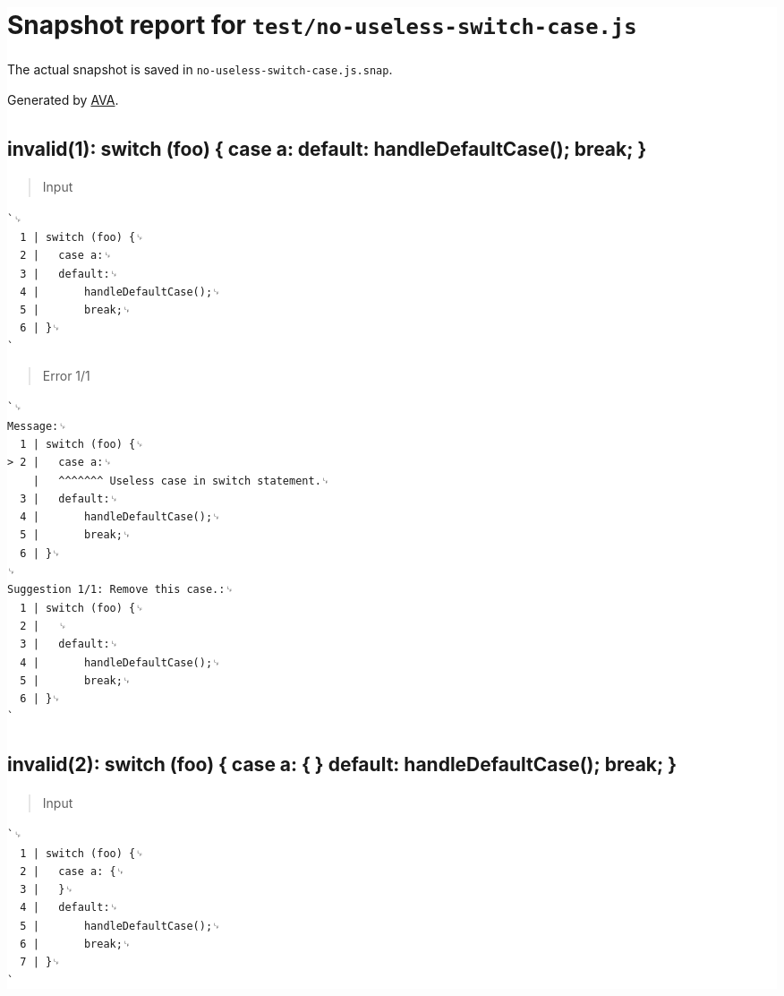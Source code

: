 # Snapshot report for `test/no-useless-switch-case.js`

The actual snapshot is saved in `no-useless-switch-case.js.snap`.

Generated by [AVA](https://avajs.dev).

## invalid(1): switch (foo) { case a: default: handleDefaultCase(); break; }

> Input

    `␊
      1 | switch (foo) {␊
      2 | 	case a:␊
      3 | 	default:␊
      4 | 		handleDefaultCase();␊
      5 | 		break;␊
      6 | }␊
    `

> Error 1/1

    `␊
    Message:␊
      1 | switch (foo) {␊
    > 2 | 	case a:␊
        | 	^^^^^^^ Useless case in switch statement.␊
      3 | 	default:␊
      4 | 		handleDefaultCase();␊
      5 | 		break;␊
      6 | }␊
    ␊
    Suggestion 1/1: Remove this case.:␊
      1 | switch (foo) {␊
      2 | 	␊
      3 | 	default:␊
      4 | 		handleDefaultCase();␊
      5 | 		break;␊
      6 | }␊
    `

## invalid(2): switch (foo) { case a: { } default: handleDefaultCase(); break; }

> Input

    `␊
      1 | switch (foo) {␊
      2 | 	case a: {␊
      3 | 	}␊
      4 | 	default:␊
      5 | 		handleDefaultCase();␊
      6 | 		break;␊
      7 | }␊
    `
